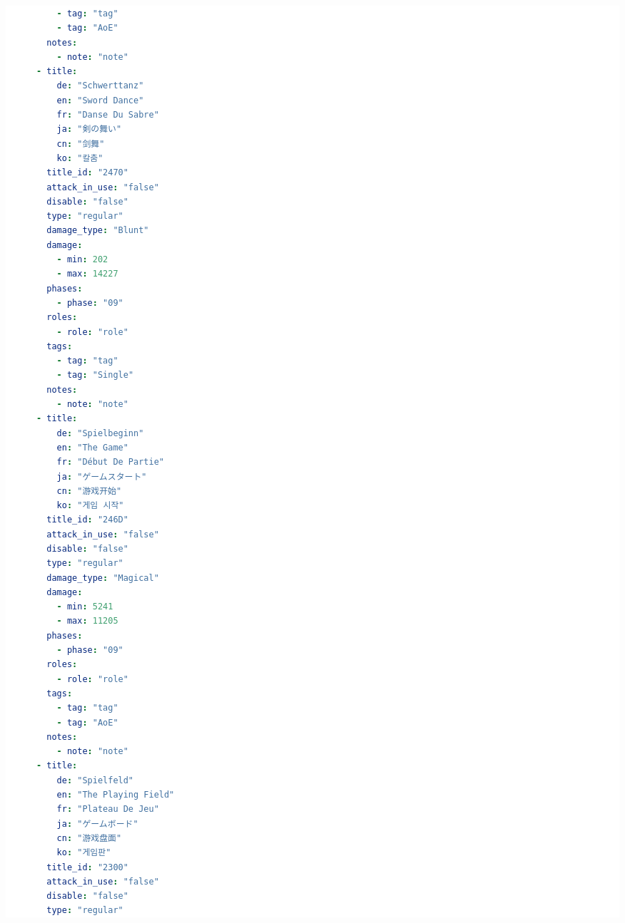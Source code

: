 ```yaml
          - tag: "tag"
          - tag: "AoE"
        notes:
          - note: "note"
      - title:
          de: "Schwerttanz"
          en: "Sword Dance"
          fr: "Danse Du Sabre"
          ja: "剣の舞い"
          cn: "剑舞"
          ko: "칼춤"
        title_id: "2470"
        attack_in_use: "false"
        disable: "false"
        type: "regular"
        damage_type: "Blunt"
        damage:
          - min: 202
          - max: 14227
        phases:
          - phase: "09"
        roles:
          - role: "role"
        tags:
          - tag: "tag"
          - tag: "Single"
        notes:
          - note: "note"
      - title:
          de: "Spielbeginn"
          en: "The Game"
          fr: "Début De Partie"
          ja: "ゲームスタート"
          cn: "游戏开始"
          ko: "게임 시작"
        title_id: "246D"
        attack_in_use: "false"
        disable: "false"
        type: "regular"
        damage_type: "Magical"
        damage:
          - min: 5241
          - max: 11205
        phases:
          - phase: "09"
        roles:
          - role: "role"
        tags:
          - tag: "tag"
          - tag: "AoE"
        notes:
          - note: "note"
      - title:
          de: "Spielfeld"
          en: "The Playing Field"
          fr: "Plateau De Jeu"
          ja: "ゲームボード"
          cn: "游戏盘面"
          ko: "게임판"
        title_id: "2300"
        attack_in_use: "false"
        disable: "false"
        type: "regular"
```